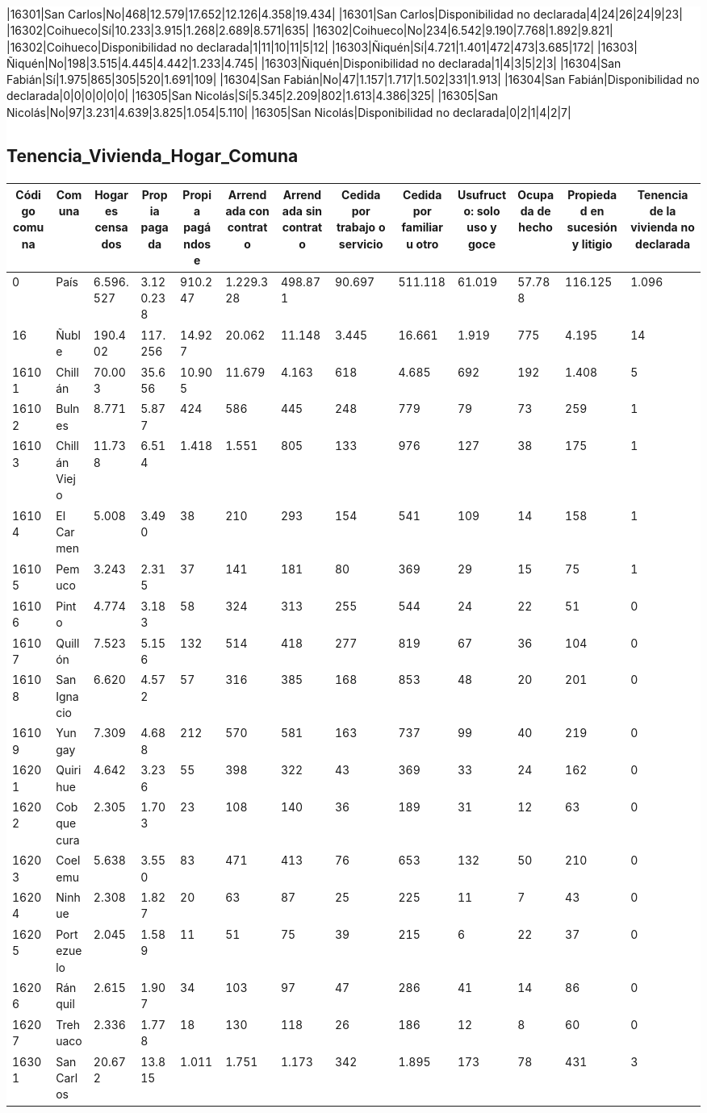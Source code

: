 |16301|San Carlos|No|468|12.579|17.652|12.126|4.358|19.434|
|16301|San Carlos|Disponibilidad no declarada|4|24|26|24|9|23|
|16302|Coihueco|Sí|10.233|3.915|1.268|2.689|8.571|635|
|16302|Coihueco|No|234|6.542|9.190|7.768|1.892|9.821|
|16302|Coihueco|Disponibilidad no declarada|1|11|10|11|5|12|
|16303|Ñiquén|Sí|4.721|1.401|472|473|3.685|172|
|16303|Ñiquén|No|198|3.515|4.445|4.442|1.233|4.745|
|16303|Ñiquén|Disponibilidad no declarada|1|4|3|5|2|3|
|16304|San Fabián|Sí|1.975|865|305|520|1.691|109|
|16304|San Fabián|No|47|1.157|1.717|1.502|331|1.913|
|16304|San Fabián|Disponibilidad no declarada|0|0|0|0|0|0|
|16305|San Nicolás|Sí|5.345|2.209|802|1.613|4.386|325|
|16305|San Nicolás|No|97|3.231|4.639|3.825|1.054|5.110|
|16305|San Nicolás|Disponibilidad no declarada|0|2|1|4|2|7|

## Tenencia_Vivienda_Hogar_Comuna

|Código comuna|Comuna|Hogares censados|Propia pagada|Propia pagándose|Arrendada con contrato|Arrendada sin contrato|Cedida por trabajo o servicio|Cedida por familiar u otro|Usufructo: solo uso y goce|Ocupada de hecho|Propiedad en sucesión y litigio|Tenencia de la vivienda no declarada|
|-|-|-|-|-|-|-|-|-|-|-|-|-|
|0|País|6.596.527|3.120.238|910.247|1.229.328|498.871|90.697|511.118|61.019|57.788|116.125|1.096|
|16|Ñuble|190.402|117.256|14.927|20.062|11.148|3.445|16.661|1.919|775|4.195|14|
|16101|Chillán|70.003|35.656|10.905|11.679|4.163|618|4.685|692|192|1.408|5|
|16102|Bulnes|8.771|5.877|424|586|445|248|779|79|73|259|1|
|16103|Chillán Viejo|11.738|6.514|1.418|1.551|805|133|976|127|38|175|1|
|16104|El Carmen|5.008|3.490|38|210|293|154|541|109|14|158|1|
|16105|Pemuco|3.243|2.315|37|141|181|80|369|29|15|75|1|
|16106|Pinto|4.774|3.183|58|324|313|255|544|24|22|51|0|
|16107|Quillón|7.523|5.156|132|514|418|277|819|67|36|104|0|
|16108|San Ignacio|6.620|4.572|57|316|385|168|853|48|20|201|0|
|16109|Yungay|7.309|4.688|212|570|581|163|737|99|40|219|0|
|16201|Quirihue|4.642|3.236|55|398|322|43|369|33|24|162|0|
|16202|Cobquecura|2.305|1.703|23|108|140|36|189|31|12|63|0|
|16203|Coelemu|5.638|3.550|83|471|413|76|653|132|50|210|0|
|16204|Ninhue|2.308|1.827|20|63|87|25|225|11|7|43|0|
|16205|Portezuelo|2.045|1.589|11|51|75|39|215|6|22|37|0|
|16206|Ránquil|2.615|1.907|34|103|97|47|286|41|14|86|0|
|16207|Trehuaco|2.336|1.778|18|130|118|26|186|12|8|60|0|
|16301|San Carlos|20.672|13.815|1.011|1.751|1.173|342|1.895|173|78|431|3|
